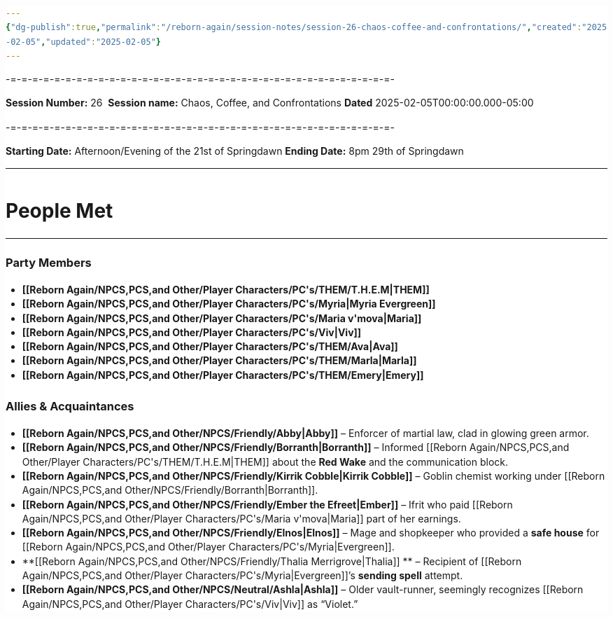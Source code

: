 ```yaml
---
{"dg-publish":true,"permalink":"/reborn-again/session-notes/session-26-chaos-coffee-and-confrontations/","created":"2025-02-05","updated":"2025-02-05"}
---
```



-=-=-=-=-=-=-=-=-=-=-=-=-=-=-=-=-=-=-=-=-=-=-=-=-=-=-=-=-=-=-=-=-=-=-=-

**Session Number:** 26  
**Session name:** Chaos, Coffee, and Confrontations
**Dated** 2025-02-05T00:00:00.000-05:00 

-=-=-=-=-=-=-=-=-=-=-=-=-=-=-=-=-=-=-=-=-=-=-=-=-=-=-=-=-=-=-=-=-=-=-=-

**Starting Date:** Afternoon/Evening of the 21st of Springdawn
**Ending Date:** 8pm 29th of Springdawn

---



# People Met
---
### **Party Members**

- **[[Reborn Again/NPCS,PCS,and Other/Player Characters/PC's/THEM/T.H.E.M\|THEM]]**
- **[[Reborn Again/NPCS,PCS,and Other/Player Characters/PC's/Myria\|Myria Evergreen]]**
- **[[Reborn Again/NPCS,PCS,and Other/Player Characters/PC's/Maria v'mova\|Maria]]**
- **[[Reborn Again/NPCS,PCS,and Other/Player Characters/PC's/Viv\|Viv]]**
- **[[Reborn Again/NPCS,PCS,and Other/Player Characters/PC's/THEM/Ava\|Ava]]**
- **[[Reborn Again/NPCS,PCS,and Other/Player Characters/PC's/THEM/Marla\|Marla]]**
- **[[Reborn Again/NPCS,PCS,and Other/Player Characters/PC's/THEM/Emery\|Emery]]**

### **Allies & Acquaintances**

- **[[Reborn Again/NPCS,PCS,and Other/NPCS/Friendly/Abby\|Abby]]** – Enforcer of martial law, clad in glowing green armor.
- **[[Reborn Again/NPCS,PCS,and Other/NPCS/Friendly/Borranth\|Borranth]]** – Informed [[Reborn Again/NPCS,PCS,and Other/Player Characters/PC's/THEM/T.H.E.M\|THEM]] about the **Red Wake** and the communication block.
- **[[Reborn Again/NPCS,PCS,and Other/NPCS/Friendly/Kirrik Cobble\|Kirrik Cobble]]** – Goblin chemist working under [[Reborn Again/NPCS,PCS,and Other/NPCS/Friendly/Borranth\|Borranth]].
- **[[Reborn Again/NPCS,PCS,and Other/NPCS/Friendly/Ember the Efreet\|Ember]]** – Ifrit who paid [[Reborn Again/NPCS,PCS,and Other/Player Characters/PC's/Maria v'mova\|Maria]] part of her earnings.
- **[[Reborn Again/NPCS,PCS,and Other/NPCS/Friendly/Elnos\|Elnos]]** – Mage and shopkeeper who provided a **safe house** for [[Reborn Again/NPCS,PCS,and Other/Player Characters/PC's/Myria\|Evergreen]].
- **[[Reborn Again/NPCS,PCS,and Other/NPCS/Friendly/Thalia Merrigrove\|Thalia]] ** – Recipient of [[Reborn Again/NPCS,PCS,and Other/Player Characters/PC's/Myria\|Evergreen]]’s **sending spell** attempt.
- **[[Reborn Again/NPCS,PCS,and Other/NPCS/Neutral/Ashla\|Ashla]]** – Older vault-runner, seemingly recognizes [[Reborn Again/NPCS,PCS,and Other/Player Characters/PC's/Viv\|Viv]] as “Violet.”
